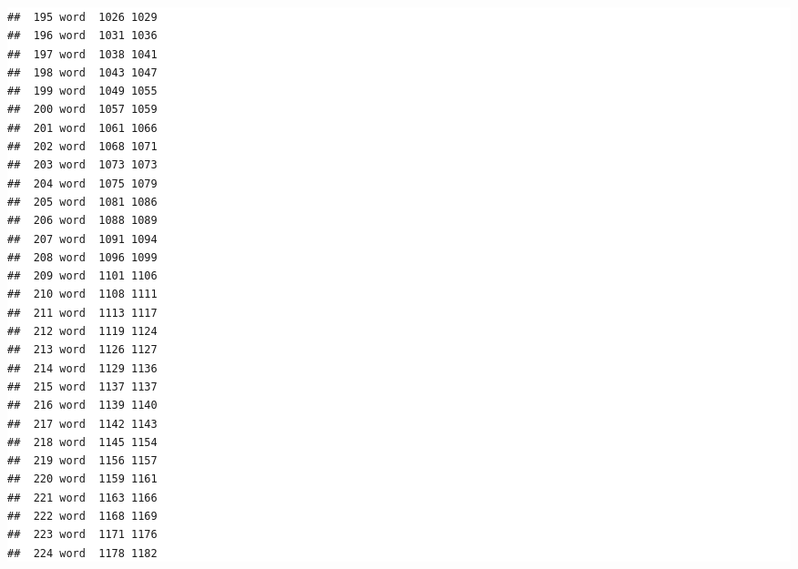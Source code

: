     ##  195 word  1026 1029 
    ##  196 word  1031 1036 
    ##  197 word  1038 1041 
    ##  198 word  1043 1047 
    ##  199 word  1049 1055 
    ##  200 word  1057 1059 
    ##  201 word  1061 1066 
    ##  202 word  1068 1071 
    ##  203 word  1073 1073 
    ##  204 word  1075 1079 
    ##  205 word  1081 1086 
    ##  206 word  1088 1089 
    ##  207 word  1091 1094 
    ##  208 word  1096 1099 
    ##  209 word  1101 1106 
    ##  210 word  1108 1111 
    ##  211 word  1113 1117 
    ##  212 word  1119 1124 
    ##  213 word  1126 1127 
    ##  214 word  1129 1136 
    ##  215 word  1137 1137 
    ##  216 word  1139 1140 
    ##  217 word  1142 1143 
    ##  218 word  1145 1154 
    ##  219 word  1156 1157 
    ##  220 word  1159 1161 
    ##  221 word  1163 1166 
    ##  222 word  1168 1169 
    ##  223 word  1171 1176 
    ##  224 word  1178 1182 